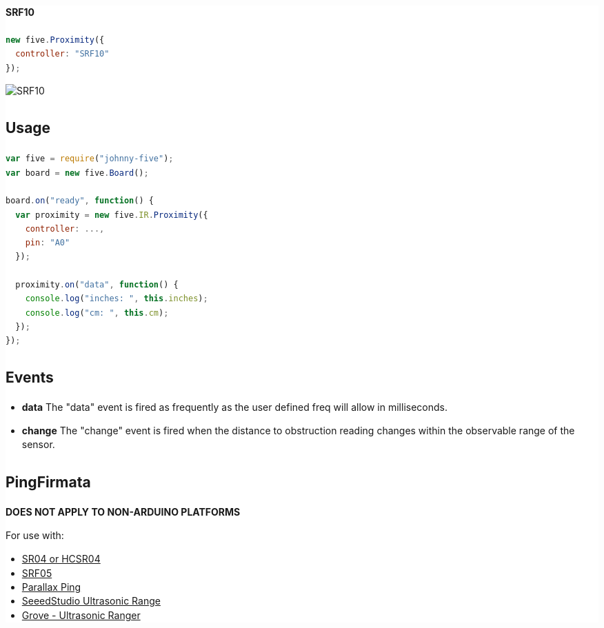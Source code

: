 
#### SRF10


```js
new five.Proximity({
  controller: "SRF10"
});
```

![SRF10](https://github.com/rwaldron/johnny-five/raw/master/docs/breadboard/proximity-srf10.png)



## Usage

```js
var five = require("johnny-five");
var board = new five.Board();

board.on("ready", function() {
  var proximity = new five.IR.Proximity({
    controller: ...,
    pin: "A0"
  });

  proximity.on("data", function() {
    console.log("inches: ", this.inches);
    console.log("cm: ", this.cm);
  });
});

```

## Events

- **data** The "data" event is fired as frequently as the user defined freq will allow in milliseconds. 

- **change** The "change" event is fired when the distance to obstruction reading changes within the observable range of the sensor.


## PingFirmata 

**DOES NOT APPLY TO NON-ARDUINO PLATFORMS**

For use with: 

- [SR04 or HCSR04](http://www.amazon.com/SainSmart-HC-SR04-Ranging-Detector-Distance/dp/B004U8TOE6)
- [SRF05](http://www.robotshop.com/en/devantech-ultrasonic-range-finder-srf05.html)
- [Parallax Ping](https://www.parallax.com/product/28015)
- [SeeedStudio Ultrasonic Range](http://www.seeedstudio.com/depot/Ultra-Sonic-range-measurement-module-p-626.html)
- [Grove - Ultrasonic Ranger](http://www.seeedstudio.com/depot/Grove-Ultrasonic-Ranger-p-960.html)
